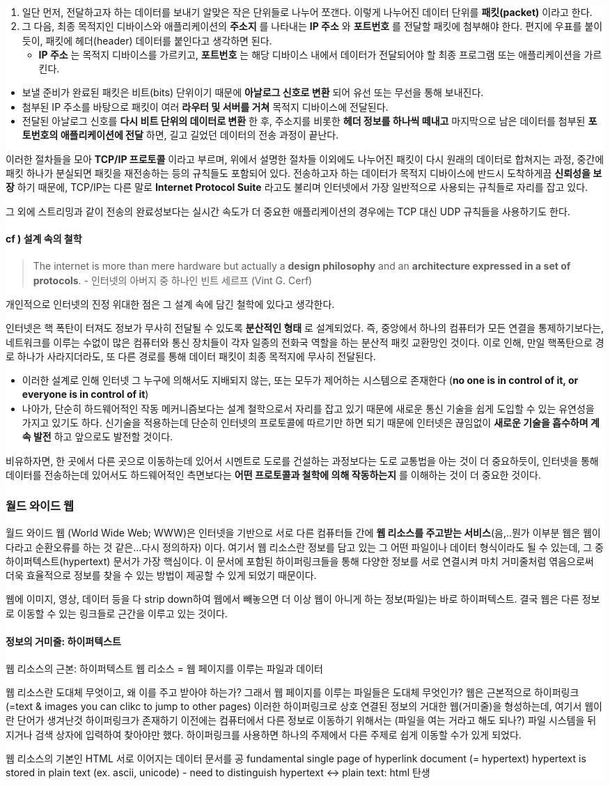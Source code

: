 1. 일단 먼저, 전달하고자 하는 데이터를 보내기 알맞은 작은 단위들로 나누어 쪼갠다. 이렇게 나누어진 데이터 단위를 __패킷(packet)__ 이라고 한다.
2. 그 다음, 최종 목적지인 디바이스와 애플리케이션의 __주소지__ 를 나타내는 __IP 주소__ 와 __포트번호__ 를 전달할 패킷에 첨부해야 한다. 편지에 우표를 붙이듯이, 패킷에 헤더(header) 데이터를 붙인다고 생각하면 된다. 
    - __IP 주소__ 는 목적지 디바이스를 가르키고, __포트번호__ 는 해당 디바이스 내에서 데이터가 전달되어야 할 최종 프로그램 또는 애플리케이션을 가르킨다.
- 보낼 준비가 완료된 패킷은 비트(bits) 단위이기 때문에 __아날로그 신호로 변환__ 되어 유선 또는 무선을 통해 보내진다.
- 첨부된 IP 주소를 바탕으로 패킷이 여러 __라우터 및 서버를 거쳐__ 목적지 디바이스에 전달된다.
- 전달된 아날로그 신호를 __다시 비트 단위의 데이터로 변환__ 한 후, 주소지를 비롯한 __헤더 정보를 하나씩 떼내고__ 마지막으로 남은 데이터를 첨부된 __포토번호의 애플리케이션에 전달__ 하면, 길고 길었던 데이터의 전송 과정이 끝난다.

이러한 절차들을 모아 __TCP/IP 프로토콜__ 이라고 부르며, 위에서 설명한 절차들 이외에도 나누어진 패킷이 다시 원래의 데이터로 합쳐지는 과정, 중간에 패킷 하나가 분실되면 패킷을 재전송하는 등의 규칙들도 포함되어 있다. 전송하고자 하는 데이터가 목적지 디바이스에 반드시 도착하게끔 __신뢰성을 보장__ 하기 때문에, TCP/IP는 다른 말로 __Internet Protocol Suite__ 라고도 불리며 인터넷에서 가장 일반적으로 사용되는 규칙들로 자리를 잡고 있다. 

그 외에 스트리밍과 같이 전송의 완료성보다는 실시간 속도가 더 중요한 애플리케이션의 경우에는 TCP 대신 UDP 규칙들을 사용하기도 한다. 

#### cf ) 설계 속의 철학
> The internet is more than mere hardware but actually a __design philosophy__ and an __architecture expressed in a set of protocols__. - 인터넷의 아버지 중 하나인 빈트 세르프 (Vint G. Cerf)

개인적으로 인터넷의 진정 위대한 점은 그 설계 속에 담긴 철학에 있다고 생각한다. 

인터넷은 핵 폭탄이 터져도 정보가 무사히 전달될 수 있도록 __분산적인 형태__ 로 설계되었다. 즉, 중앙에서 하나의 컴퓨터가 모든 연결을 통제하기보다는, 네트워크를 이루는 수없이 많은 컴퓨터와 통신 장치들이 각자 일종의 전화국 역할을 하는 분산적 패킷 교환망인 것이다. 이로 인해, 만일 핵폭탄으로 경로 하나가 사라지더라도, 또 다른 경로를 통해 데이터 패킷이 최종 목적지에 무사히 전달된다. 
- 이러한 설계로 인해 인터넷 그 누구에 의해서도 지배되지 않는, 또는 모두가 제어하는 시스템으로 존재한다 (__no one is in control of it, or everyone is in control of it__)
- 나아가, 단순히 하드웨어적인 작동 메커니즘보다는 설계 철학으로서 자리를 잡고 있기 때문에 새로운 통신 기술을 쉽게 도입할 수 있는 유연성을 가지고 있기도 하다. 신기술을 적용하는데 단순히 인터넷의 프로토콜에 따르기만 하면 되기 때문에 인터넷은 끊임없이 __새로운 기술을 흡수하며 계속 발전__ 하고 앞으로도 발전할 것이다.

비유하자면, 한 곳에서 다른 곳으로 이동하는데 있어서 시멘트로 도로를 건설하는 과정보다는 도로 교통법을 아는 것이 더 중요하듯이, 인터넷을 통해 데이터를 전송하는데 있어서도 하드웨어적인 측면보다는 __어떤 프로토콜과 철학에 의해 작동하는지__ 를 이해하는 것이 더 중요한 것이다.  

### 월드 와이드 웹
월드 와이드 웹 (World Wide Web; WWW)은 인터넷을 기반으로 서로 다른 컴퓨터들 간에 __웹 리소스를 주고받는 서비스__(음,..뭔가 이부분 웹은 웹이다라고 순환오류를 하는 것 같은...다시 정의하자) 이다. 여기서 웹 리소스란 정보를 담고 있는 그 어떤 파일이나 데이터 형식이라도 될 수 있는데, 그 중 하이퍼텍스트(hypertext) 문서가 가장 핵심이다. 이 문서에 포함된 하이퍼링크들을 통해 다양한 정보를 서로 연결시켜 마치 거미줄처럼 엮음으로써 더욱 효율적으로 정보를 찾을 수 있는 방법이 제공할 수 있게 되었기 때문이다.

웹에 이미지, 영상, 데이터 등을 다 strip down하여 웹에서 빼놓으면 더 이상 웹이 아니게 하는 정보(파일)는 바로 하이퍼텍스트. 결국 웹은 다른 정보로 이동할 수 있는 링크들로 근간을 이루고 있는 것이다.

#### 정보의 거미줄: 하이퍼텍스트
웹 리소스의 근본: 하이퍼텍스트 
웹 리소스 = 웹 페이지를 이루는 파일과 데이터 

 웹 리소스란 도대체 무엇이고, 왜 이를 주고 받아야 하는가?
그래서 웹 페이지를 이루는 파일들은 도대체 무엇인가?
웹은 근본적으로 하이퍼링크 (=text & images you can clikc to jump to other pages)
이러한 하이퍼링크로 상호 연결된 정보의 거대한 웹(거미줄)을 형성하는데, 여기서 웹이란 단어가 생겨난것
하이퍼링크가 존재하기 이전에는 컴퓨터에서 다른 정보로 이동하기 위해서는 (파일을 여는 거라고 해도 되나?) 파일 시스템을 뒤지거나 검색 상자에 입력하여 찾아야만 했다.
하이퍼링크를 사용하면 하나의 주제에서 다른 주제로 쉽게 이동할 수가 있게 되었다. 

웹 리소스의 기본인 HTML
서로 이어지는 데이터 문서를 공
fundamental single page of hyperlink document (= hypertext)
hypertext is stored in plain text (ex. ascii, unicode)
    - need to distinguish hypertext <-> plain text: html 탄생
